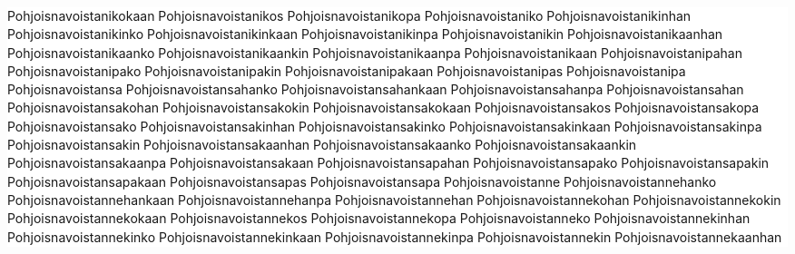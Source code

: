 Pohjoisnavoistanikokaan
Pohjoisnavoistanikos
Pohjoisnavoistanikopa
Pohjoisnavoistaniko
Pohjoisnavoistanikinhan
Pohjoisnavoistanikinko
Pohjoisnavoistanikinkaan
Pohjoisnavoistanikinpa
Pohjoisnavoistanikin
Pohjoisnavoistanikaanhan
Pohjoisnavoistanikaanko
Pohjoisnavoistanikaankin
Pohjoisnavoistanikaanpa
Pohjoisnavoistanikaan
Pohjoisnavoistanipahan
Pohjoisnavoistanipako
Pohjoisnavoistanipakin
Pohjoisnavoistanipakaan
Pohjoisnavoistanipas
Pohjoisnavoistanipa
Pohjoisnavoistansa
Pohjoisnavoistansahanko
Pohjoisnavoistansahankaan
Pohjoisnavoistansahanpa
Pohjoisnavoistansahan
Pohjoisnavoistansakohan
Pohjoisnavoistansakokin
Pohjoisnavoistansakokaan
Pohjoisnavoistansakos
Pohjoisnavoistansakopa
Pohjoisnavoistansako
Pohjoisnavoistansakinhan
Pohjoisnavoistansakinko
Pohjoisnavoistansakinkaan
Pohjoisnavoistansakinpa
Pohjoisnavoistansakin
Pohjoisnavoistansakaanhan
Pohjoisnavoistansakaanko
Pohjoisnavoistansakaankin
Pohjoisnavoistansakaanpa
Pohjoisnavoistansakaan
Pohjoisnavoistansapahan
Pohjoisnavoistansapako
Pohjoisnavoistansapakin
Pohjoisnavoistansapakaan
Pohjoisnavoistansapas
Pohjoisnavoistansapa
Pohjoisnavoistanne
Pohjoisnavoistannehanko
Pohjoisnavoistannehankaan
Pohjoisnavoistannehanpa
Pohjoisnavoistannehan
Pohjoisnavoistannekohan
Pohjoisnavoistannekokin
Pohjoisnavoistannekokaan
Pohjoisnavoistannekos
Pohjoisnavoistannekopa
Pohjoisnavoistanneko
Pohjoisnavoistannekinhan
Pohjoisnavoistannekinko
Pohjoisnavoistannekinkaan
Pohjoisnavoistannekinpa
Pohjoisnavoistannekin
Pohjoisnavoistannekaanhan